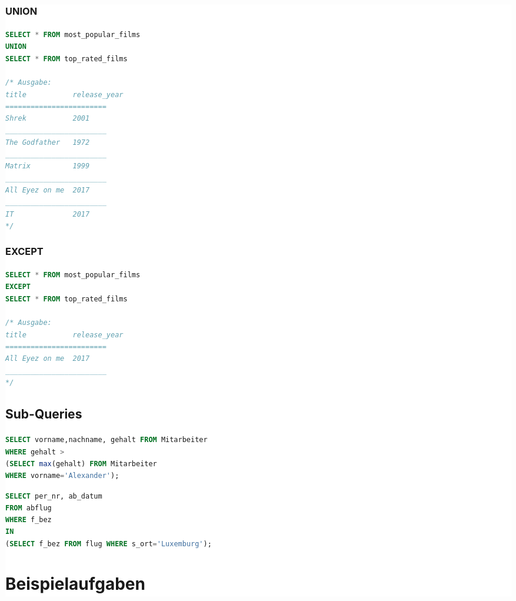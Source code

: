 ### **UNION**
```sql
SELECT * FROM most_popular_films
UNION
SELECT * FROM top_rated_films

/* Ausgabe:
title           release_year
========================
Shrek           2001
________________________
The Godfather   1972
________________________
Matrix          1999
________________________
All Eyez on me  2017
________________________
IT              2017 
*/
```

### **EXCEPT**

```sql
SELECT * FROM most_popular_films
EXCEPT
SELECT * FROM top_rated_films

/* Ausgabe:
title           release_year
========================
All Eyez on me  2017
________________________
*/
```
## Sub-Queries 

```sql
SELECT vorname,nachname, gehalt FROM Mitarbeiter
WHERE gehalt >
(SELECT max(gehalt) FROM Mitarbeiter
WHERE vorname='Alexander');
```

```sql
SELECT per_nr, ab_datum
FROM abflug
WHERE f_bez
IN 
(SELECT f_bez FROM flug WHERE s_ort='Luxemburg');
```
# Beispielaufgaben
